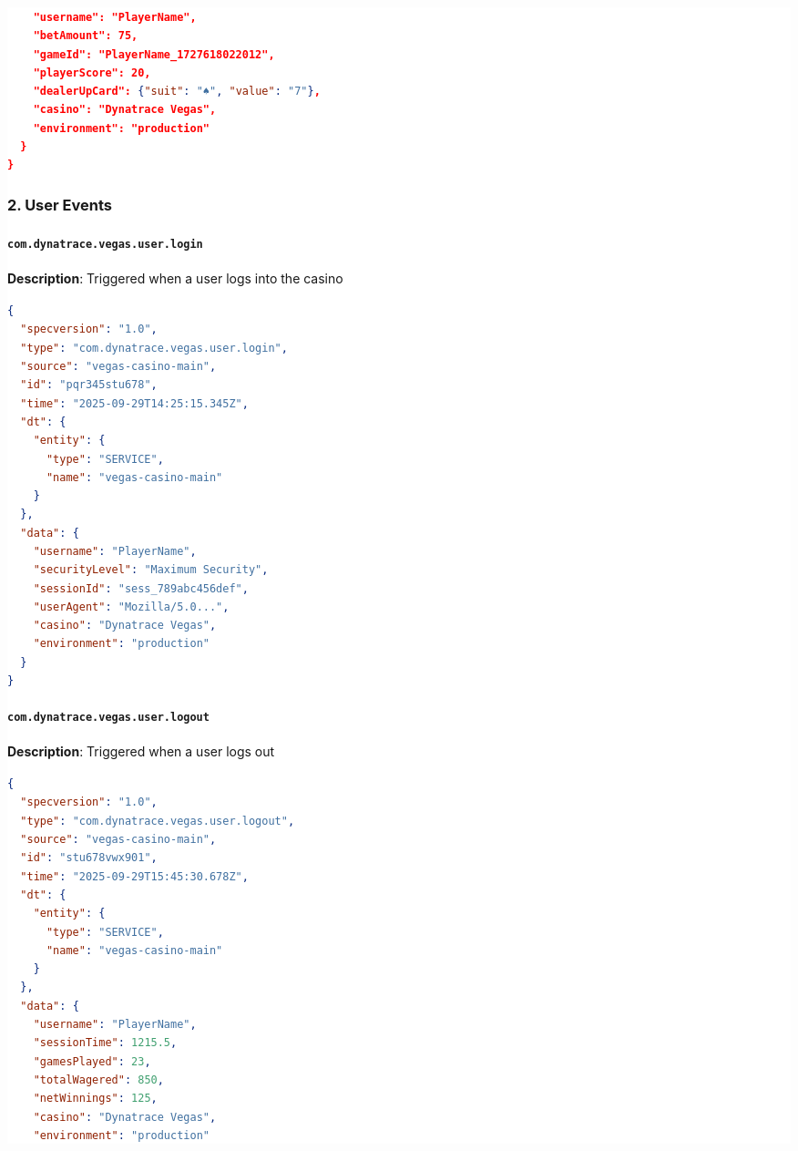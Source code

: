 ```json
    "username": "PlayerName",
    "betAmount": 75,
    "gameId": "PlayerName_1727618022012",
    "playerScore": 20,
    "dealerUpCard": {"suit": "♠", "value": "7"},
    "casino": "Dynatrace Vegas",
    "environment": "production"
  }
}
```

### 2. User Events

#### `com.dynatrace.vegas.user.login`
**Description**: Triggered when a user logs into the casino

```json
{
  "specversion": "1.0",
  "type": "com.dynatrace.vegas.user.login",
  "source": "vegas-casino-main",
  "id": "pqr345stu678",
  "time": "2025-09-29T14:25:15.345Z",
  "dt": {
    "entity": {
      "type": "SERVICE",
      "name": "vegas-casino-main"
    }
  },
  "data": {
    "username": "PlayerName",
    "securityLevel": "Maximum Security",
    "sessionId": "sess_789abc456def",
    "userAgent": "Mozilla/5.0...",
    "casino": "Dynatrace Vegas",
    "environment": "production"
  }
}
```

#### `com.dynatrace.vegas.user.logout`
**Description**: Triggered when a user logs out

```json
{
  "specversion": "1.0",
  "type": "com.dynatrace.vegas.user.logout",
  "source": "vegas-casino-main",
  "id": "stu678vwx901",
  "time": "2025-09-29T15:45:30.678Z",
  "dt": {
    "entity": {
      "type": "SERVICE",
      "name": "vegas-casino-main"
    }
  },
  "data": {
    "username": "PlayerName",
    "sessionTime": 1215.5,
    "gamesPlayed": 23,
    "totalWagered": 850,
    "netWinnings": 125,
    "casino": "Dynatrace Vegas",
    "environment": "production"
```